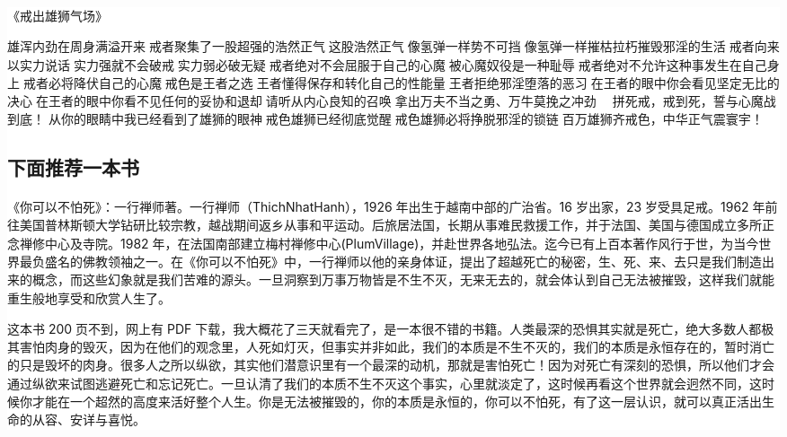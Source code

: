 《戒出雄狮气场》

雄浑内劲在周身满溢开来
戒者聚集了一股超强的浩然正气
这股浩然正气
像氢弹一样势不可挡
像氢弹一样摧枯拉朽摧毁邪淫的生活
戒者向来以实力说话
实力强就不会破戒
实力弱必破无疑
戒者绝对不会屈服于自己的心魔
被心魔奴役是一种耻辱
戒者绝对不允许这种事发生在自己身上
戒者必将降伏自己的心魔
戒色是王者之选
王者懂得保存和转化自己的性能量
王者拒绝邪淫堕落的恶习
在王者的眼中你会看见坚定无比的决心
在王者的眼中你看不见任何的妥协和退却
请听从内心良知的召唤
拿出万夫不当之勇、万牛莫挽之冲劲　
拼死戒，戒到死，誓与心魔战到底！
从你的眼睛中我已经看到了雄狮的眼神
戒色雄狮已经彻底觉醒
戒色雄狮必将挣脱邪淫的锁链
百万雄狮齐戒色，中华正气震寰宇！

## 下面推荐一本书

《你可以不怕死》：一行禅师著。一行禅师（ThichNhatHanh），1926 年出生于越南中部的广治省。16 岁出家，23 岁受具足戒。1962 年前往美国普林斯顿大学钻研比较宗教，越战期间返乡从事和平运动。后旅居法国，长期从事难民救援工作，并于法国、美国与德国成立多所正念禅修中心及寺院。1982 年，在法国南部建立梅村禅修中心(PlumVillage)，并赴世界各地弘法。迄今已有上百本著作风行于世，为当今世界最负盛名的佛教领袖之一。在《你可以不怕死》中，一行禅师以他的亲身体证，提出了超越死亡的秘密，生、死、来、去只是我们制造出来的概念，而这些幻象就是我们苦难的源头。一旦洞察到万事万物皆是不生不灭，无来无去的，就会体认到自己无法被摧毁，这样我们就能重生般地享受和欣赏人生了。

这本书 200 页不到，网上有 PDF 下载，我大概花了三天就看完了，是一本很不错的书籍。人类最深的恐惧其实就是死亡，绝大多数人都极其害怕肉身的毁灭，因为在他们的观念里，人死如灯灭，但事实并非如此，我们的本质是不生不灭的，我们的本质是永恒存在的，暂时消亡的只是毁坏的肉身。很多人之所以纵欲，其实他们潜意识里有一个最深的动机，那就是害怕死亡！因为对死亡有深刻的恐惧，所以他们才会通过纵欲来试图逃避死亡和忘记死亡。一旦认清了我们的本质不生不灭这个事实，心里就淡定了，这时候再看这个世界就会迥然不同，这时候你才能在一个超然的高度来活好整个人生。你是无法被摧毁的，你的本质是永恒的，你可以不怕死，有了这一层认识，就可以真正活出生命的从容、安详与喜悦。